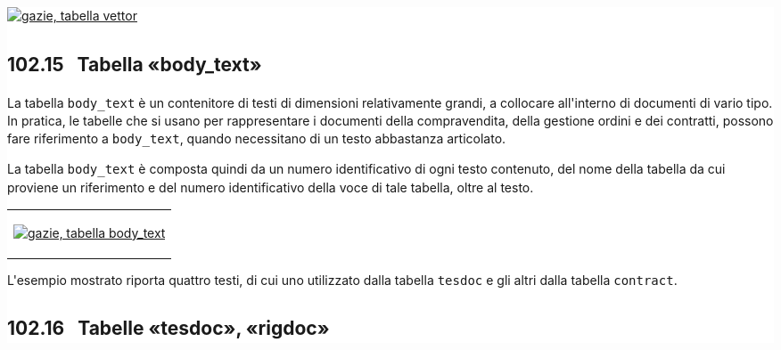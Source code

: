 <tr>

<td>

<div class="object">

[![gazie, tabella vettor](_contenuti/immagini/tabelle/3340.jpg "gazie_tabella_vettor.jpg")](http://a2.pluto.it/a2/3340.jpg)

</div>

</td>

</tr>

</tbody>

</table>

## 102.15   <span id="almltitle6500"></span><span id="almlanchor18510"></span>Tabella «body_text»<span id="almlindex15153"></span><span id="almlindex15154"></span>

La tabella <samp>body_text</samp> è un contenitore di testi di dimensioni relativamente grandi, a collocare all'interno di documenti di vario tipo. In pratica, le tabelle che si usano per rappresentare i documenti della compravendita, della gestione ordini e dei contratti, possono fare riferimento a <samp>body_text</samp>, quando necessitano di un testo abbastanza articolato.

La tabella <samp>body_text</samp> è composta quindi da un numero identificativo di ogni testo contenuto, del nome della tabella da cui proviene un riferimento e del numero identificativo della voce di tale tabella, oltre al testo.

<table id="almlanchor18511">

<tbody>

<tr>

<td>

<div class="object">

[![gazie, tabella body_text](_contenuti/immagini/tabelle/3341.jpg "gazie_tabella_body_text.jpg")](http://a2.pluto.it/a2/3341.jpg)

</div>

</td>

</tr>

</tbody>

</table>

L'esempio mostrato riporta quattro testi, di cui uno utilizzato dalla tabella <samp>tesdoc</samp> e gli altri dalla tabella <samp>contract</samp>.

## 102.16   <span id="almltitle6501"></span><span id="almlanchor18512"></span>Tabelle «tesdoc», «rigdoc»<span id="almlindex15155"></span><span id="almlindex15156"></span><span id="almlindex15157"></span><span id="almlindex15158"></span>
